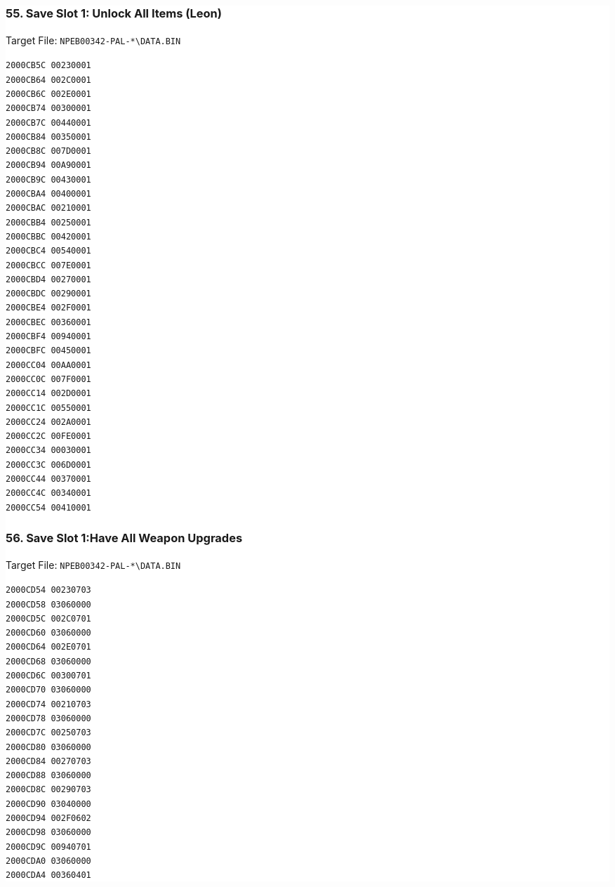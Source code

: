 ### 55. Save Slot 1: Unlock All Items (Leon)

Target File: `NPEB00342-PAL-*\DATA.BIN`

```
2000CB5C 00230001
2000CB64 002C0001
2000CB6C 002E0001
2000CB74 00300001
2000CB7C 00440001
2000CB84 00350001
2000CB8C 007D0001
2000CB94 00A90001
2000CB9C 00430001
2000CBA4 00400001
2000CBAC 00210001
2000CBB4 00250001
2000CBBC 00420001
2000CBC4 00540001
2000CBCC 007E0001
2000CBD4 00270001
2000CBDC 00290001
2000CBE4 002F0001
2000CBEC 00360001
2000CBF4 00940001
2000CBFC 00450001
2000CC04 00AA0001
2000CC0C 007F0001
2000CC14 002D0001
2000CC1C 00550001
2000CC24 002A0001
2000CC2C 00FE0001
2000CC34 00030001
2000CC3C 006D0001
2000CC44 00370001
2000CC4C 00340001
2000CC54 00410001
```

### 56. Save Slot 1:Have All Weapon Upgrades

Target File: `NPEB00342-PAL-*\DATA.BIN`

```
2000CD54 00230703
2000CD58 03060000
2000CD5C 002C0701
2000CD60 03060000
2000CD64 002E0701
2000CD68 03060000
2000CD6C 00300701
2000CD70 03060000
2000CD74 00210703
2000CD78 03060000
2000CD7C 00250703
2000CD80 03060000
2000CD84 00270703
2000CD88 03060000
2000CD8C 00290703
2000CD90 03040000
2000CD94 002F0602
2000CD98 03060000
2000CD9C 00940701
2000CDA0 03060000
2000CDA4 00360401
```
